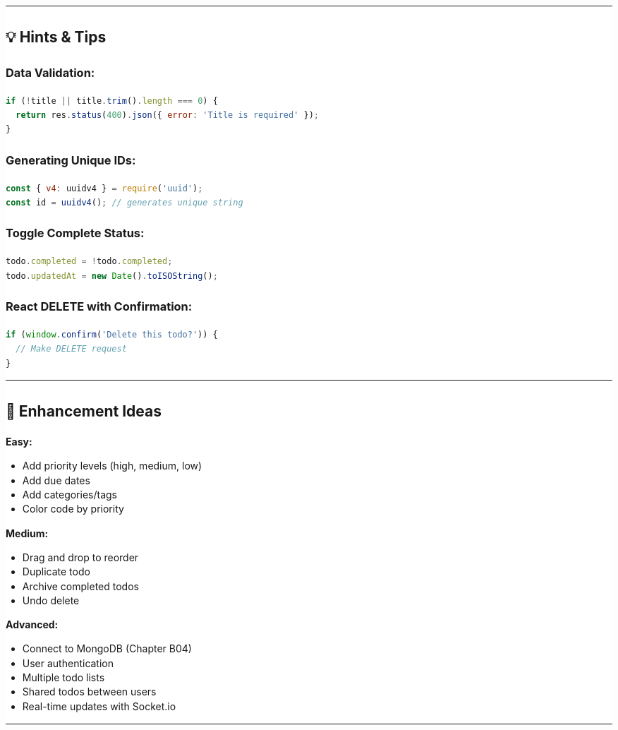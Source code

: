 ```jsx
```

---

## 💡 Hints & Tips

### Data Validation:
```javascript
if (!title || title.trim().length === 0) {
  return res.status(400).json({ error: 'Title is required' });
}
```

### Generating Unique IDs:
```javascript
const { v4: uuidv4 } = require('uuid');
const id = uuidv4(); // generates unique string
```

### Toggle Complete Status:
```javascript
todo.completed = !todo.completed;
todo.updatedAt = new Date().toISOString();
```

### React DELETE with Confirmation:
```javascript
if (window.confirm('Delete this todo?')) {
  // Make DELETE request
}
```

---

## 🎨 Enhancement Ideas

**Easy:**
- Add priority levels (high, medium, low)
- Add due dates
- Add categories/tags
- Color code by priority

**Medium:**
- Drag and drop to reorder
- Duplicate todo
- Archive completed todos
- Undo delete

**Advanced:**
- Connect to MongoDB (Chapter B04)
- User authentication
- Multiple todo lists
- Shared todos between users
- Real-time updates with Socket.io

---